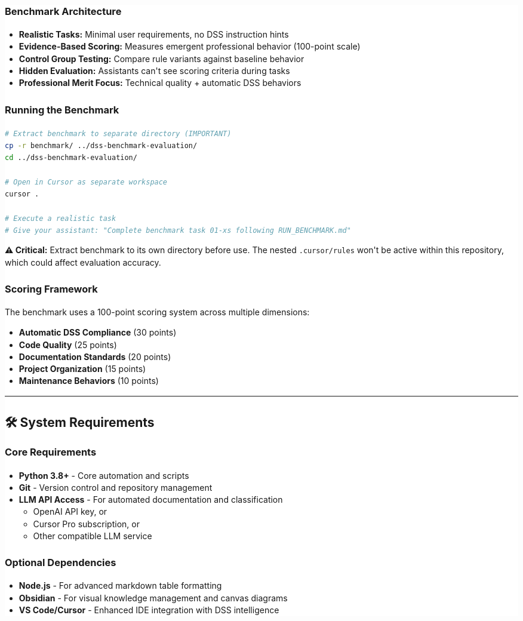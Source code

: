 ### Benchmark Architecture

* **Realistic Tasks:** Minimal user requirements, no DSS instruction hints
* **Evidence-Based Scoring:** Measures emergent professional behavior (100-point scale)
* **Control Group Testing:** Compare rule variants against baseline behavior
* **Hidden Evaluation:** Assistants can't see scoring criteria during tasks
* **Professional Merit Focus:** Technical quality + automatic DSS behaviors

### Running the Benchmark

```bash
# Extract benchmark to separate directory (IMPORTANT)
cp -r benchmark/ ../dss-benchmark-evaluation/
cd ../dss-benchmark-evaluation/

# Open in Cursor as separate workspace
cursor .

# Execute a realistic task
# Give your assistant: "Complete benchmark task 01-xs following RUN_BENCHMARK.md"
```

**⚠️ Critical:** Extract benchmark to its own directory before use. The nested `.cursor/rules` won't be active within this repository, which could affect evaluation accuracy.

### Scoring Framework

The benchmark uses a 100-point scoring system across multiple dimensions:

- **Automatic DSS Compliance** (30 points)
- **Code Quality** (25 points)  
- **Documentation Standards** (20 points)
- **Project Organization** (15 points)
- **Maintenance Behaviors** (10 points)

---

## 🛠 System Requirements

### Core Requirements

* **Python 3.8+** - Core automation and scripts
* **Git** - Version control and repository management
* **LLM API Access** - For automated documentation and classification
  - OpenAI API key, or
  - Cursor Pro subscription, or
  - Other compatible LLM service

### Optional Dependencies

* **Node.js** - For advanced markdown table formatting
* **Obsidian** - For visual knowledge management and canvas diagrams
* **VS Code/Cursor** - Enhanced IDE integration with DSS intelligence
